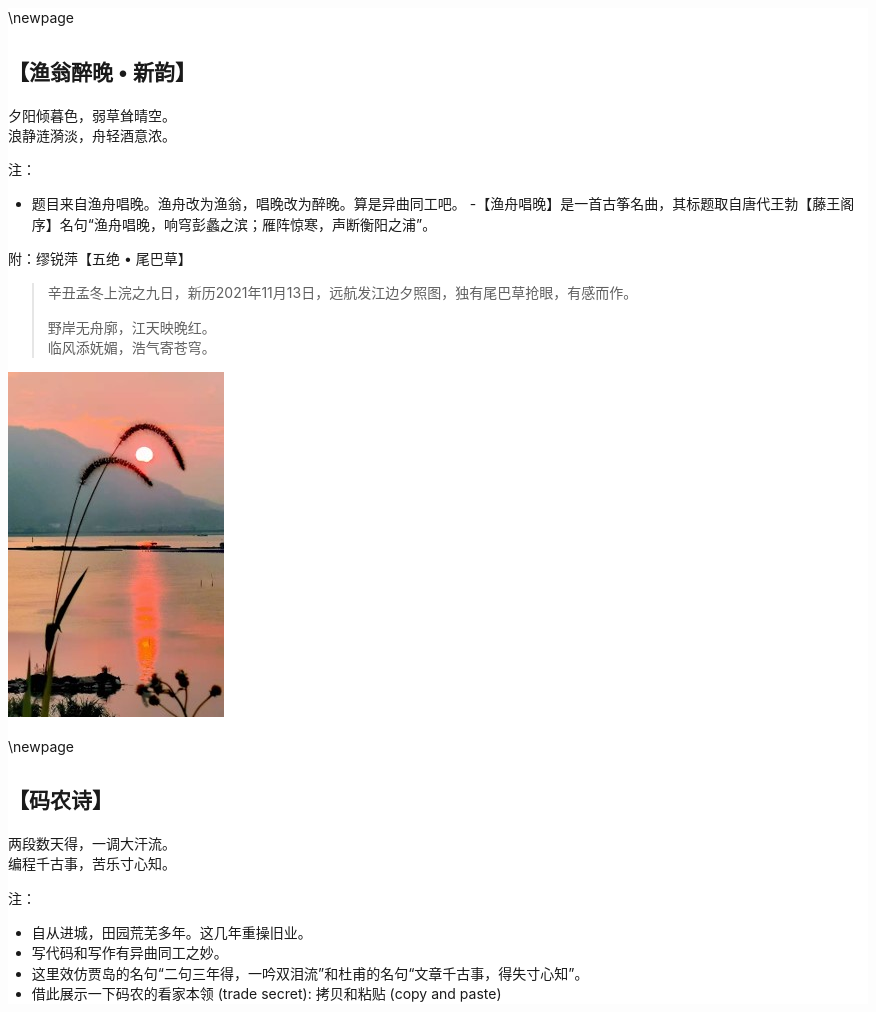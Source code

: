 \newpage

## 【渔翁醉晚 • 新韵】

夕阳倾暮色，弱草耸晴空。  
浪静涟漪淡，舟轻酒意浓。

注：
- 题目来自渔舟唱晚。渔舟改为渔翁，唱晚改为醉晚。算是异曲同工吧。
-【渔舟唱晚】是一首古筝名曲，其标题取自唐代王勃【藤王阁序】名句“渔舟唱晚，响穹彭蠡之滨；雁阵惊寒，声断衡阳之浦”。

附：缪锐萍【五绝 • 尾巴草】

> 辛丑孟冬上浣之九日，新历2021年11月13日，远航发江边夕照图，独有尾巴草抢眼，有感而作。
>
> 野岸无舟廓，江天映晚红。  
> 临风添妩媚，浩气寄苍穹。

![](../../src/classic_poems/wu_jue/34.jpg)

\newpage

## 【码农诗】

两段数天得，一调大汗流。  
编程千古事，苦乐寸心知。

注：
- 自从进城，田园荒芜多年。这几年重操旧业。
- 写代码和写作有异曲同工之妙。
- 这里效仿贾岛的名句“二句三年得，一吟双泪流”和杜甫的名句“文章千古事，得失寸心知”。
- 借此展示一下码农的看家本领 (trade secret): 拷贝和粘贴 (copy and paste) 

